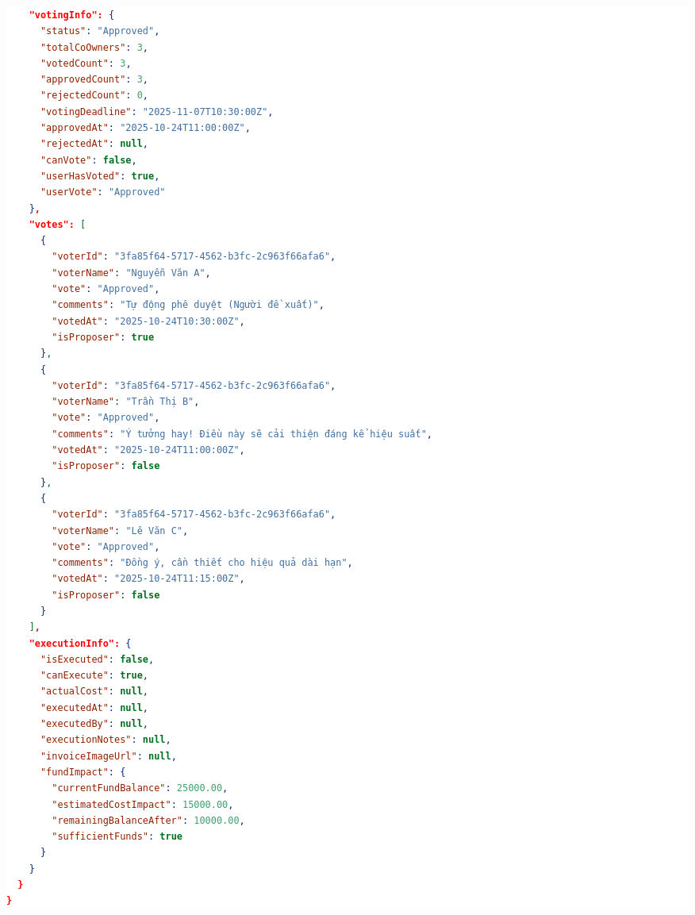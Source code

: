   ```json
      "votingInfo": {
        "status": "Approved",
        "totalCoOwners": 3,
        "votedCount": 3,
        "approvedCount": 3,
        "rejectedCount": 0,
        "votingDeadline": "2025-11-07T10:30:00Z",
        "approvedAt": "2025-10-24T11:00:00Z",
        "rejectedAt": null,
        "canVote": false,
        "userHasVoted": true,
        "userVote": "Approved"
      },
      "votes": [
        {
          "voterId": "3fa85f64-5717-4562-b3fc-2c963f66afa6",
          "voterName": "Nguyễn Văn A",
          "vote": "Approved",
          "comments": "Tự động phê duyệt (Người đề xuất)",
          "votedAt": "2025-10-24T10:30:00Z",
          "isProposer": true
        },
        {
          "voterId": "3fa85f64-5717-4562-b3fc-2c963f66afa6",
          "voterName": "Trần Thị B",
          "vote": "Approved",
          "comments": "Ý tưởng hay! Điều này sẽ cải thiện đáng kể hiệu suất",
          "votedAt": "2025-10-24T11:00:00Z",
          "isProposer": false
        },
        {
          "voterId": "3fa85f64-5717-4562-b3fc-2c963f66afa6",
          "voterName": "Lê Văn C",
          "vote": "Approved",
          "comments": "Đồng ý, cần thiết cho hiệu quả dài hạn",
          "votedAt": "2025-10-24T11:15:00Z",
          "isProposer": false
        }
      ],
      "executionInfo": {
        "isExecuted": false,
        "canExecute": true,
        "actualCost": null,
        "executedAt": null,
        "executedBy": null,
        "executionNotes": null,
        "invoiceImageUrl": null,
        "fundImpact": {
          "currentFundBalance": 25000.00,
          "estimatedCostImpact": 15000.00,
          "remainingBalanceAfter": 10000.00,
          "sufficientFunds": true
        }
      }
    }
  }
  ```
